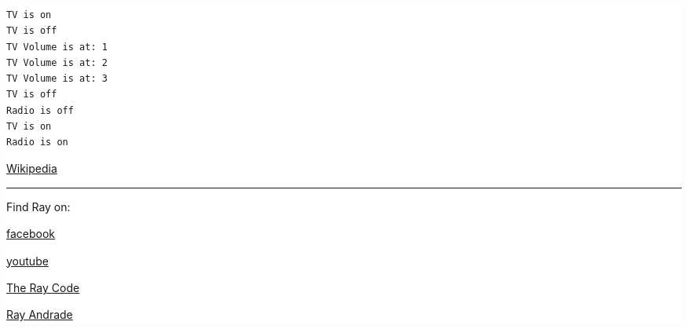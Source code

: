 ```run
TV is on
TV is off
TV Volume is at: 1
TV Volume is at: 2
TV Volume is at: 3
TV is off
Radio is off
TV is on
Radio is on
```



[Wikipedia](https://en.wikipedia.org/wiki/Command_pattern)

----------------------------------------------------------------------------------------------------

Find Ray on:

[facebook](https://www.facebook.com/TheRayCode/)

[youtube](https://www.youtube.com/user/AndradeRay/)

[The Ray Code](https://www.RayAndrade.com)

[Ray Andrade](https://www.RayAndrade.org)
